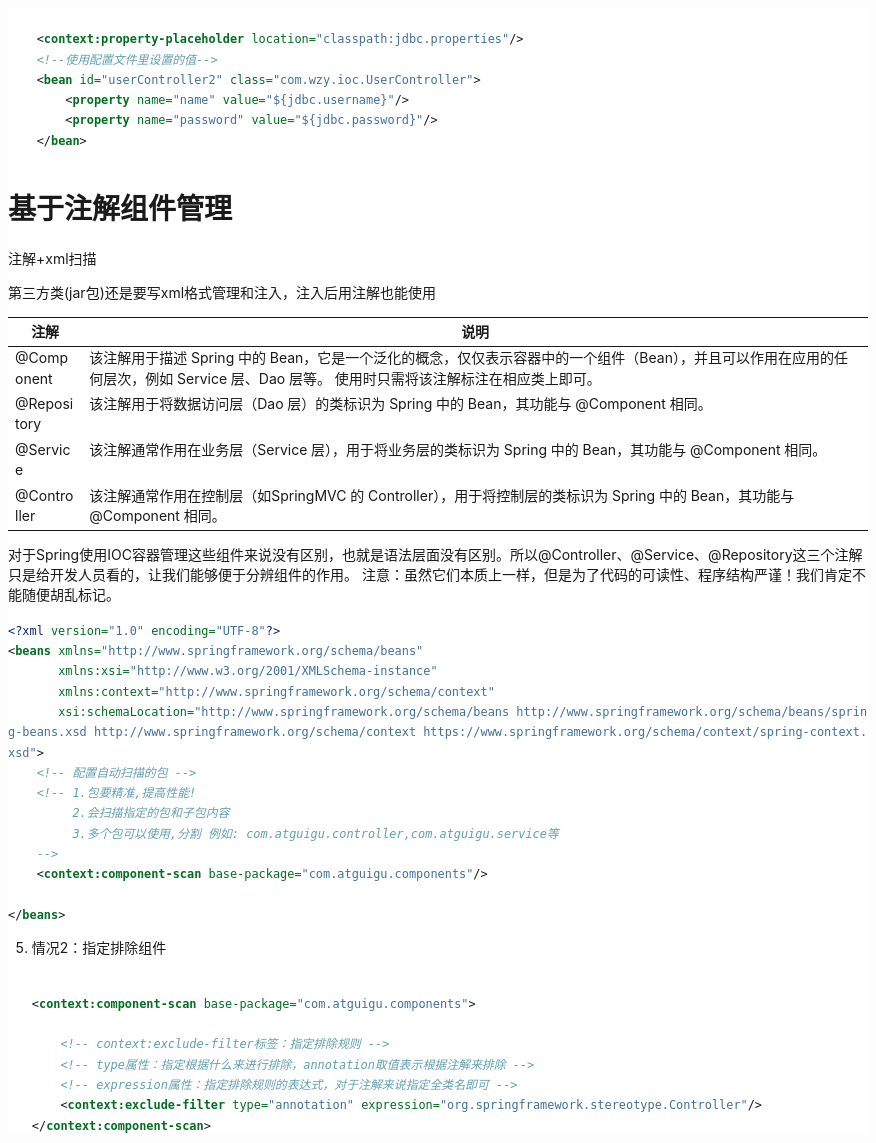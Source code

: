 ```xml
   
    <context:property-placeholder location="classpath:jdbc.properties"/>
    <!--使用配置文件里设置的值-->
    <bean id="userController2" class="com.wzy.ioc.UserController">
        <property name="name" value="${jdbc.username}"/>
        <property name="password" value="${jdbc.password}"/>
    </bean>
```





# 基于注解组件管理

注解+xml扫描

第三方类(jar包)还是要写xml格式管理和注入，注入后用注解也能使用

| 注解        | 说明                                                         |
| ----------- | ------------------------------------------------------------ |
| @Component  | 该注解用于描述 Spring 中的 Bean，它是一个泛化的概念，仅仅表示容器中的一个组件（Bean），并且可以作用在应用的任何层次，例如 Service 层、Dao 层等。 使用时只需将该注解标注在相应类上即可。 |
| @Repository | 该注解用于将数据访问层（Dao 层）的类标识为 Spring 中的 Bean，其功能与 @Component 相同。 |
| @Service    | 该注解通常作用在业务层（Service 层），用于将业务层的类标识为 Spring 中的 Bean，其功能与 @Component 相同。 |
| @Controller | 该注解通常作用在控制层（如SpringMVC 的 Controller），用于将控制层的类标识为 Spring 中的 Bean，其功能与 @Component 相同。 |

对于Spring使用IOC容器管理这些组件来说没有区别，也就是语法层面没有区别。所以@Controller、@Service、@Repository这三个注解只是给开发人员看的，让我们能够便于分辨组件的作用。
注意：虽然它们本质上一样，但是为了代码的可读性、程序结构严谨！我们肯定不能随便胡乱标记。

```xml
<?xml version="1.0" encoding="UTF-8"?>
<beans xmlns="http://www.springframework.org/schema/beans"
       xmlns:xsi="http://www.w3.org/2001/XMLSchema-instance"
       xmlns:context="http://www.springframework.org/schema/context"
       xsi:schemaLocation="http://www.springframework.org/schema/beans http://www.springframework.org/schema/beans/spring-beans.xsd http://www.springframework.org/schema/context https://www.springframework.org/schema/context/spring-context.xsd">
    <!-- 配置自动扫描的包 -->
    <!-- 1.包要精准,提高性能!
         2.会扫描指定的包和子包内容
         3.多个包可以使用,分割 例如: com.atguigu.controller,com.atguigu.service等
    -->
    <context:component-scan base-package="com.atguigu.components"/>
  
</beans>
```

5. 情况2：指定排除组件

   ```xml
   
   <context:component-scan base-package="com.atguigu.components">
       
       <!-- context:exclude-filter标签：指定排除规则 -->
       <!-- type属性：指定根据什么来进行排除，annotation取值表示根据注解来排除 -->
       <!-- expression属性：指定排除规则的表达式，对于注解来说指定全类名即可 -->
       <context:exclude-filter type="annotation" expression="org.springframework.stereotype.Controller"/>
   </context:component-scan>
   ```
